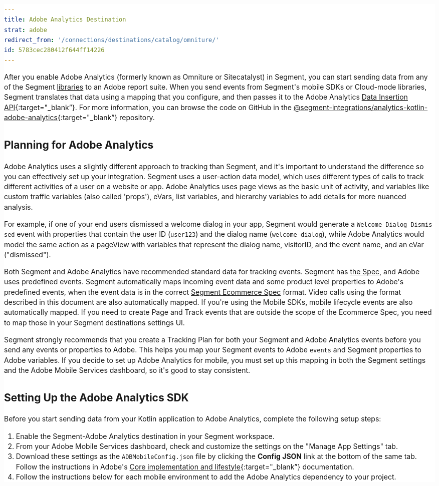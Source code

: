 ```yaml
---
title: Adobe Analytics Destination
strat: adobe
redirect_from: '/connections/destinations/catalog/omniture/'
id: 5783cec280412f644ff14226
---
```

After you enable Adobe Analytics (formerly known as Omniture or Sitecatalyst) in Segment, you can start sending data from any of the Segment [libraries](/docs/connections/sources/catalog/) to an Adobe report suite. When you send events from Segment's mobile SDKs or Cloud-mode libraries, Segment translates that data using a mapping that you configure, and then passes it to the Adobe Analytics [Data Insertion API](https://docs.adobe.com/content/help/en/analytics/import/c-data-insertion-api.html){:target="_blank”}. For more information, you can browse the code on GitHub in the [@segment-integrations/analytics-kotlin-adobe-analytics](https://github.com/segment-integrations/analytics-kotlin-adobe-analytics){:target="_blank”} repository.

## Planning for Adobe Analytics

Adobe Analytics uses a slightly different approach to tracking than Segment, and it's important to understand the difference so you can effectively set up your integration. Segment uses a user-action data model, which uses different types of calls to track different activities of a user on a website or app. Adobe Analytics uses page views as the basic unit of activity, and variables like custom traffic variables (also called 'props'), eVars, list variables, and hierarchy variables to add details for more nuanced analysis.

For example, if one of your end users dismissed a welcome dialog in your app, Segment would generate a `Welcome Dialog Dismissed` event with properties that contain the user ID (`user123`) and the dialog name (`welcome-dialog`), while Adobe Analytics would model the same action as a pageView with variables that represent the dialog name, visitorID, and the event name, and an eVar ("dismissed").

Both Segment and Adobe Analytics have recommended standard data for tracking events. Segment has [the Spec](/docs/connections/spec/), and Adobe uses predefined events. Segment automatically maps incoming event data and some product level properties to Adobe's predefined events, when the event data is in the correct [Segment Ecommerce Spec](/docs/connections/spec/ecommerce/v2/) format. Video calls using the format described in this document are also automatically mapped. If you're using the Mobile SDKs, mobile lifecycle events are also automatically mapped. If you need to create Page and Track events that are outside the scope of the Ecommerce Spec, you need to map those in your Segment destinations settings UI.

Segment strongly recommends that you create a Tracking Plan for both your Segment and Adobe Analytics events before you send any events or properties to Adobe. This helps you map your Segment events to Adobe `events` and Segment properties to Adobe variables. If you decide to set up Adobe Analytics for mobile, you must set up this mapping in both the Segment settings and the Adobe Mobile Services dashboard, so it's good to stay consistent.

## Setting Up the Adobe Analytics SDK

Before you start sending data from your Kotlin application to Adobe Analytics, complete the following setup steps:

1. Enable the Segment-Adobe Analytics destination in your Segment workspace.
2. From your Adobe Mobile Services dashboard, check and customize the settings on the "Manage App Settings" tab.
3. Download these settings as the `ADBMobileConfig.json` file by clicking the **Config JSON** link at the bottom of the same tab. Follow the instructions in Adobe's [Core implementation and lifestyle](https://github.com/Adobe-Marketing-Cloud/mobile-services/blob/master/docs/android/getting-started/dev-qs.md){:target="_blank”} documentation. 
4. Follow the instructions below for each mobile environment to add the Adobe Analytics dependency to your project.
